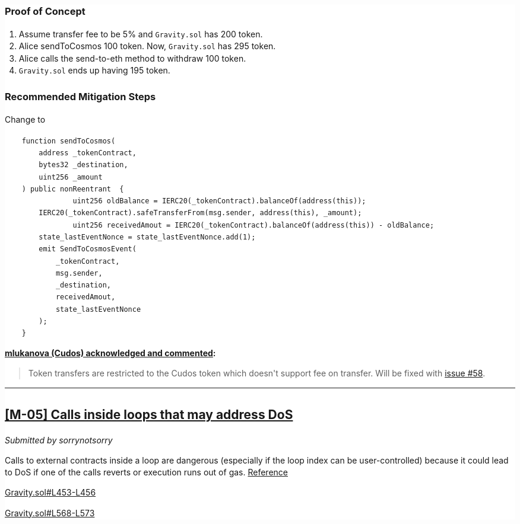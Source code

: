 ### Proof of Concept

1.  Assume transfer fee to be 5% and `Gravity.sol` has 200 token.
2.  Alice sendToCosmos 100 token. Now, `Gravity.sol` has 295 token.
3.  Alice calls the send-to-eth method to withdraw 100 token.
4.  `Gravity.sol` ends up having 195 token.

### Recommended Mitigation Steps

Change to

```solidity
	function sendToCosmos(
		address _tokenContract,
		bytes32 _destination,
		uint256 _amount
	) public nonReentrant  {
                uint256 oldBalance = IERC20(_tokenContract).balanceOf(address(this));
		IERC20(_tokenContract).safeTransferFrom(msg.sender, address(this), _amount);
                uint256 receivedAmout = IERC20(_tokenContract).balanceOf(address(this)) - oldBalance;
		state_lastEventNonce = state_lastEventNonce.add(1);
		emit SendToCosmosEvent(
			_tokenContract,
			msg.sender,
			_destination,
			receivedAmout,
			state_lastEventNonce
		);
	}
```

**[mlukanova (Cudos) acknowledged and commented](https://github.com/code-423n4/2022-05-cudos-findings/issues/3#issuecomment-1123721942):**
 > Token transfers are restricted to the Cudos token which doesn't support fee on transfer. Will be fixed with [issue #58](https://github.com/code-423n4/2022-05-cudos-findings/issues/58).



***

## [[M-05] Calls inside loops that may address DoS](https://github.com/code-423n4/2022-05-cudos-findings/issues/126)
_Submitted by sorrynotsorry_

Calls to external contracts inside a loop are dangerous (especially if the loop index can be user-controlled) because it could lead to DoS if one of the calls reverts or execution runs out of gas.
[Reference](https://swcregistry.io/docs/SWC-113)

[Gravity.sol#L453-L456](https://github.com/code-423n4/2022-05-cudos/blob/de39cf3cd1f1e1cf211819b06d4acf6a043acda0/solidity/contracts/Gravity.sol#L453-L456)<br>

[Gravity.sol#L568-L573](https://github.com/code-423n4/2022-05-cudos/blob/de39cf3cd1f1e1cf211819b06d4acf6a043acda0/solidity/contracts/Gravity.sol#L568-L573)<br>
